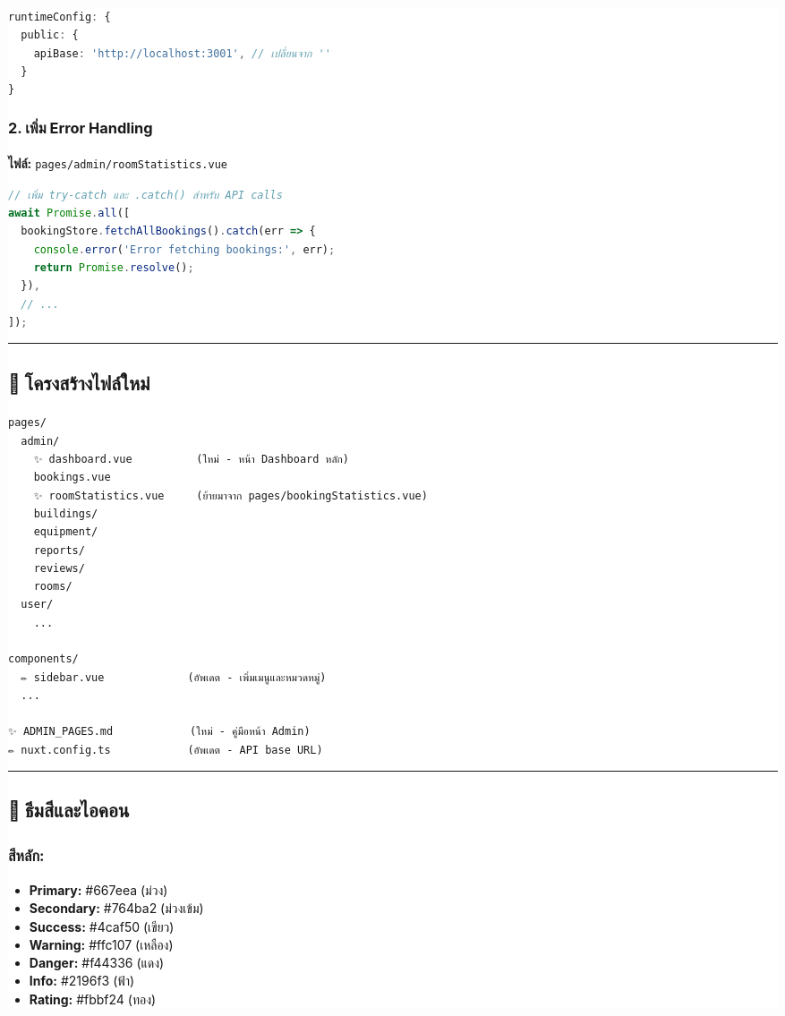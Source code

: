 ```typescript
runtimeConfig: {
  public: {
    apiBase: 'http://localhost:3001', // เปลี่ยนจาก ''
  }
}
```

### 2. เพิ่ม Error Handling
**ไฟล์:** `pages/admin/roomStatistics.vue`

```javascript
// เพิ่ม try-catch และ .catch() สำหรับ API calls
await Promise.all([
  bookingStore.fetchAllBookings().catch(err => {
    console.error('Error fetching bookings:', err);
    return Promise.resolve();
  }),
  // ...
]);
```

---

## 📂 โครงสร้างไฟล์ใหม่

```
pages/
  admin/
    ✨ dashboard.vue          (ใหม่ - หน้า Dashboard หลัก)
    bookings.vue
    ✨ roomStatistics.vue     (ย้ายมาจาก pages/bookingStatistics.vue)
    buildings/
    equipment/
    reports/
    reviews/
    rooms/
  user/
    ...
  
components/
  ✏️ sidebar.vue             (อัพเดต - เพิ่มเมนูและหมวดหมู่)
  ...

✨ ADMIN_PAGES.md            (ใหม่ - คู่มือหน้า Admin)
✏️ nuxt.config.ts            (อัพเดต - API base URL)
```

---

## 🎨 ธีมสีและไอคอน

### สีหลัก:
- **Primary:** #667eea (ม่วง)
- **Secondary:** #764ba2 (ม่วงเข้ม)
- **Success:** #4caf50 (เขียว)
- **Warning:** #ffc107 (เหลือง)
- **Danger:** #f44336 (แดง)
- **Info:** #2196f3 (ฟ้า)
- **Rating:** #fbbf24 (ทอง)
